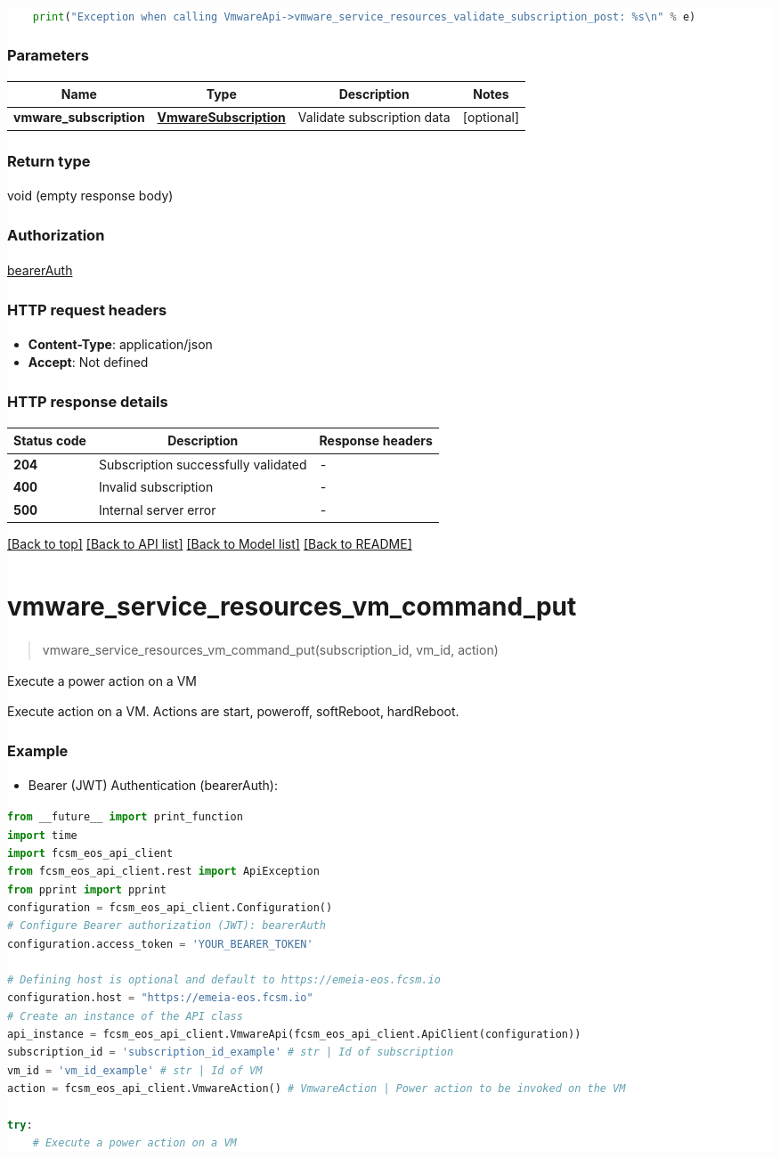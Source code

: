 ```python
    print("Exception when calling VmwareApi->vmware_service_resources_validate_subscription_post: %s\n" % e)
```

### Parameters

Name | Type | Description  | Notes
------------- | ------------- | ------------- | -------------
 **vmware_subscription** | [**VmwareSubscription**](VmwareSubscription.md)| Validate subscription data | [optional] 

### Return type

void (empty response body)

### Authorization

[bearerAuth](../README.md#bearerAuth)

### HTTP request headers

 - **Content-Type**: application/json
 - **Accept**: Not defined

### HTTP response details
| Status code | Description | Response headers |
|-------------|-------------|------------------|
**204** | Subscription successfully validated |  -  |
**400** | Invalid subscription |  -  |
**500** | Internal server error |  -  |

[[Back to top]](#) [[Back to API list]](../README.md#documentation-for-api-endpoints) [[Back to Model list]](../README.md#documentation-for-models) [[Back to README]](../README.md)

# **vmware_service_resources_vm_command_put**
> vmware_service_resources_vm_command_put(subscription_id, vm_id, action)

Execute a power action on a VM

Execute action on a VM. Actions are start, poweroff, softReboot, hardReboot.

### Example

* Bearer (JWT) Authentication (bearerAuth):
```python
from __future__ import print_function
import time
import fcsm_eos_api_client
from fcsm_eos_api_client.rest import ApiException
from pprint import pprint
configuration = fcsm_eos_api_client.Configuration()
# Configure Bearer authorization (JWT): bearerAuth
configuration.access_token = 'YOUR_BEARER_TOKEN'

# Defining host is optional and default to https://emeia-eos.fcsm.io
configuration.host = "https://emeia-eos.fcsm.io"
# Create an instance of the API class
api_instance = fcsm_eos_api_client.VmwareApi(fcsm_eos_api_client.ApiClient(configuration))
subscription_id = 'subscription_id_example' # str | Id of subscription
vm_id = 'vm_id_example' # str | Id of VM
action = fcsm_eos_api_client.VmwareAction() # VmwareAction | Power action to be invoked on the VM

try:
    # Execute a power action on a VM
```